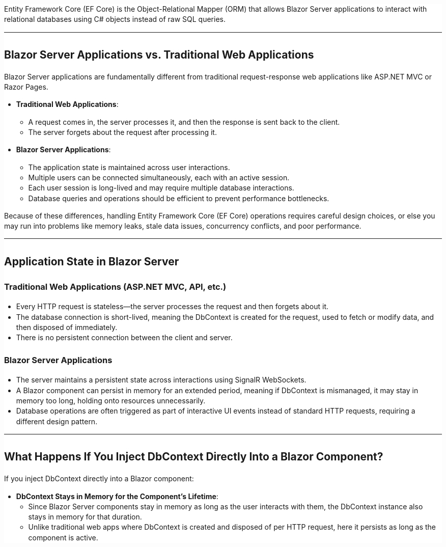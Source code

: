 Entity Framework Core (EF Core) is the Object-Relational Mapper (ORM) that allows Blazor Server applications to interact with relational databases using C# objects instead of raw SQL queries.

---
## Blazor Server Applications vs. Traditional Web Applications

Blazor Server applications are fundamentally different from traditional request-response web applications like ASP.NET MVC or Razor Pages. 

- **Traditional Web Applications**: 
  - A request comes in, the server processes it, and then the response is sent back to the client.
  - The server forgets about the request after processing it.

- **Blazor Server Applications**:
  - The application state is maintained across user interactions.
  - Multiple users can be connected simultaneously, each with an active session.
  - Each user session is long-lived and may require multiple database interactions.
  - Database queries and operations should be efficient to prevent performance bottlenecks.

Because of these differences, handling Entity Framework Core (EF Core) operations requires careful design choices, or else you may run into problems like memory leaks, stale data issues, concurrency conflicts, and poor performance.

---
## Application State in Blazor Server

### Traditional Web Applications (ASP.NET MVC, API, etc.)
- Every HTTP request is stateless—the server processes the request and then forgets about it.
- The database connection is short-lived, meaning the DbContext is created for the request, used to fetch or modify data, and then disposed of immediately.
- There is no persistent connection between the client and server.

### Blazor Server Applications
- The server maintains a persistent state across interactions using SignalR WebSockets.
- A Blazor component can persist in memory for an extended period, meaning if DbContext is mismanaged, it may stay in memory too long, holding onto resources unnecessarily.
- Database operations are often triggered as part of interactive UI events instead of standard HTTP requests, requiring a different design pattern.

---
## What Happens If You Inject DbContext Directly Into a Blazor Component?

If you inject DbContext directly into a Blazor component:

- **DbContext Stays in Memory for the Component’s Lifetime**:
  - Since Blazor Server components stay in memory as long as the user interacts with them, the DbContext instance also stays in memory for that duration.
  - Unlike traditional web apps where DbContext is created and disposed of per HTTP request, here it persists as long as the component is active.

